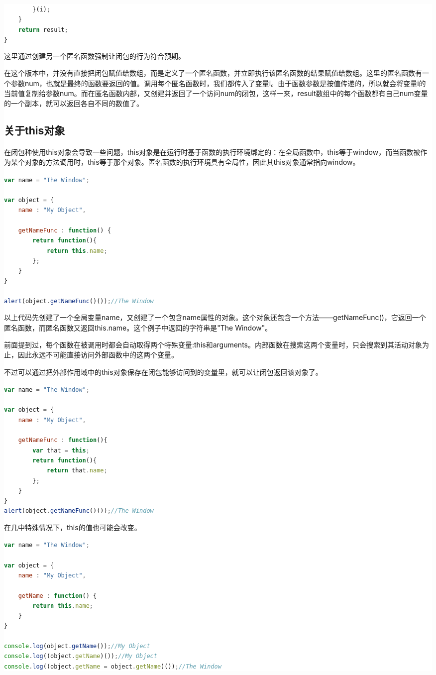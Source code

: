 ```javascript
        }(i);
    }
    return result;
}
```
这里通过创建另一个匿名函数强制让闭包的行为符合预期。

在这个版本中，并没有直接把闭包赋值给数组，而是定义了一个匿名函数，并立即执行该匿名函数的结果赋值给数组。这里的匿名函数有一个参数num，也就是最终的函数要返回的值。调用每个匿名函数时，我们都传入了变量i。由于函数参数是按值传递的，所以就会将变量i的当前值复制给参数num。而在匿名函数内部，又创建并返回了一个访问num的闭包，这样一来，result数组中的每个函数都有自己num变量的一个副本，就可以返回各自不同的数值了。

## 关于this对象
在闭包种使用this对象会导致一些问题，this对象是在运行时基于函数的执行环境绑定的：在全局函数中，this等于window，而当函数被作为某个对象的方法调用时，this等于那个对象。匿名函数的执行环境具有全局性，因此其this对象通常指向window。
```javascript
var name = "The Window";

var object = {
    name : "My Object",
    
    getNameFunc : function() {
        return function(){
            return this.name;
        };
    }
}

alert(object.getNameFunc()());//The Window
```
以上代码先创建了一个全局变量name，又创建了一个包含name属性的对象。这个对象还包含一个方法——getNameFunc()，它返回一个匿名函数，而匿名函数又返回this.name。这个例子中返回的字符串是"The Window"。

前面提到过，每个函数在被调用时都会自动取得两个特殊变量:this和arguments。内部函数在搜索这两个变量时，只会搜索到其活动对象为止，因此永远不可能直接访问外部函数中的这两个变量。

不过可以通过把外部作用域中的this对象保存在闭包能够访问到的变量里，就可以让闭包返回该对象了。
```javascript
var name = "The Window";

var object = {
    name : "My Object",
    
    getNameFunc : function(){
        var that = this;
        return function(){
            return that.name;
        };
    }
}
alert(object.getNameFunc()());//The Window
```
在几中特殊情况下，this的值也可能会改变。
```javascript
var name = "The Window";

var object = {
    name : "My Object",
    
    getName : function() {
        return this.name;
    }
}

console.log(object.getName());//My Object
console.log((object.getName)());//My Object
console.log((object.getName = object.getName)());//The Window
```
